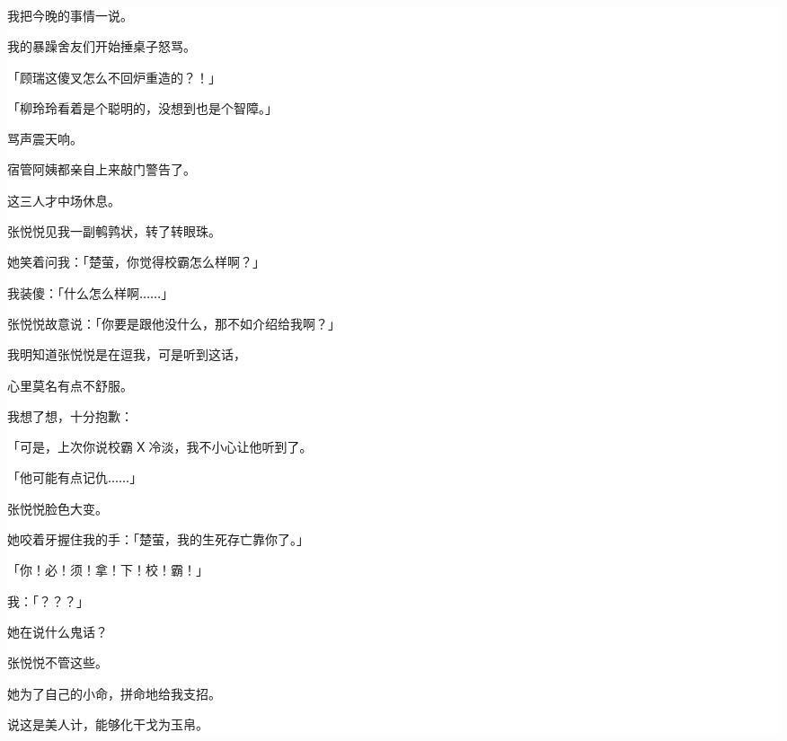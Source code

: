 
我把今晚的事情一说。


我的暴躁舍友们开始捶桌子怒骂。


「顾瑞这傻叉怎么不回炉重造的？！」


「柳玲玲看着是个聪明的，没想到也是个智障。」


骂声震天响。


宿管阿姨都亲自上来敲门警告了。


这三人才中场休息。


张悦悦见我一副鹌鹑状，转了转眼珠。


她笑着问我：「楚萤，你觉得校霸怎么样啊？」


我装傻：「什么怎么样啊……」


张悦悦故意说：「你要是跟他没什么，那不如介绍给我啊？」


我明知道张悦悦是在逗我，可是听到这话，


心里莫名有点不舒服。


我想了想，十分抱歉：


「可是，上次你说校霸 X 冷淡，我不小心让他听到了。


「他可能有点记仇……」


张悦悦脸色大变。


她咬着牙握住我的手：「楚萤，我的生死存亡靠你了。」


「你！必！须！拿！下！校！霸！」


我：「？？？」


她在说什么鬼话？


张悦悦不管这些。


她为了自己的小命，拼命地给我支招。


说这是美人计，能够化干戈为玉帛。

